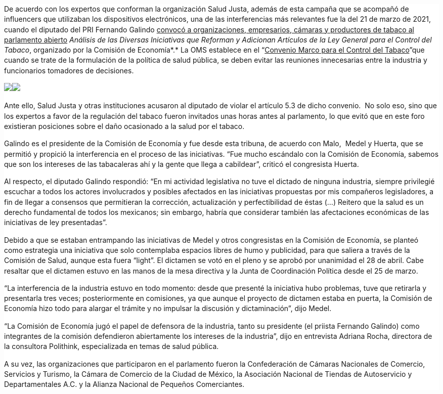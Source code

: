 De acuerdo con los expertos que conforman la organización Salud Justa, además de esta campaña que se acompañó de influencers que utilizaban los dispositivos electrónicos, una de las interferencias más relevantes fue la del 21 de marzo de 2021, cuando el diputado del PRI Fernando Galindo [convocó a organizaciones, empresarios, cámaras y productores de tabaco al parlamento abierto](http://www5.diputados.gob.mx/index.php/esl/Comunicacion/Boletines/2021/Marzo/16/6092-La-Comision-de-Economia-analiza-con-el-sector-empresarial-reformas-a-la-Ley-General-para-el-Control-del-Tabaco) *Análisis de las Diversas Iniciativas que Reforman y Adicionan Artículos de la Ley General para el Control del Tabaco*, organizado por la Comisión de Economía*.* La OMS establece en el “[Convenio Marco para el Control del Tabaco](http://apps.who.int/iris/bitstream/handle/10665/42813/9243591010.pdf;jsessionid=E9FD0B3C5BC5B96A96CFD82C3DBC8820?sequence=1)”que cuando se trate de la formulación de la política de salud pública, se deben evitar las reuniones innecesarias entre la industria y funcionarios tomadores de decisiones.

[![](https://www.ethos.org.mx/wp-content/uploads/2020/05/Influencer-de-nicotina-Linea-del-tiempo-v.1.3-VYPE-1.jpg)](https://www.ethos.org.mx/wp-content/uploads/2020/05/Influencer-de-nicotina-Linea-del-tiempo-v.1.3-VYPE-1.jpg)[![](https://www.ethos.org.mx/wp-content/uploads/2020/05/Influencer-de-nicotina-Linea-del-tiempo-v.1.3-IQOS.jpg)](https://www.ethos.org.mx/wp-content/uploads/2020/05/Influencer-de-nicotina-Linea-del-tiempo-v.1.3-IQOS.jpg)

Ante ello, Salud Justa y otras instituciones acusaron al diputado de violar el artículo 5.3 de dicho convenio.  No solo eso, sino que los expertos a favor de la regulación del tabaco fueron invitados unas horas antes al parlamento, lo que evitó que en este foro existieran posiciones sobre el daño ocasionado a la salud por el tabaco. 

Galindo es el presidente de la Comisión de Economía y fue desde esta tribuna, de acuerdo con Malo,  Medel y Huerta, que se permitió y propició la interferencia en el proceso de las iniciativas. “Fue mucho escándalo con la Comisión de Economía, sabemos que son los intereses de las tabacaleras ahí y la gente que llega a cabildear”, criticó el congresista Huerta. 

Al respecto, el diputado Galindo respondió: “En mi actividad legislativa no tuve el dictado de ninguna industria, siempre privilegié escuchar a todos los actores involucrados y posibles afectados en las iniciativas propuestas por mis compañeros legisladores, a fin de llegar a consensos que permitieran la corrección, actualización y perfectibilidad de éstas (…) Reitero que la salud es un derecho fundamental de todos los mexicanos; sin embargo, habría que considerar también las afectaciones económicas de las iniciativas de ley presentadas”. 

Debido a que se estaban entrampando las iniciativas de Medel y otros congresistas en la Comisión de Economía, se planteó como estrategia una iniciativa que solo contemplaba espacios libres de humo y publicidad, para que saliera a través de la Comisión de Salud, aunque esta fuera “light”. El dictamen se votó en el pleno y se aprobó por unanimidad el 28 de abril. Cabe resaltar que el dictamen estuvo en las manos de la mesa directiva y la Junta de Coordinación Política desde el 25 de marzo. 

“La interferencia de la industria estuvo en todo momento: desde que presenté la iniciativa hubo problemas, tuve que retirarla y presentarla tres veces; posteriormente en comisiones, ya que aunque el proyecto de dictamen estaba en puerta, la Comisión de Economía hizo todo para alargar el trámite y no impulsar la discusión y dictaminación”, dijo Medel. 

“La Comisión de Economía jugó el papel de defensora de la industria, tanto su presidente (el priista Fernando Galindo) como integrantes de la comisión defendieron abiertamente los intereses de la industria”, dijo en entrevista Adriana Rocha, directora de la consultora Polithink, especializada en temas de salud pública. 

A su vez, las organizaciones que participaron en el parlamento fueron la Confederación de Cámaras Nacionales de Comercio, Servicios y Turismo, la Cámara de Comercio de la Ciudad de México, la Asociación Nacional de Tiendas de Autoservicio y Departamentales A.C. y la Alianza Nacional de Pequeños Comerciantes.
